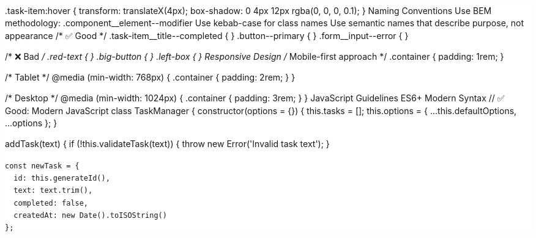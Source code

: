 .task-item:hover {
  transform: translateX(4px);
  box-shadow: 0 4px 12px rgba(0, 0, 0, 0.1);
}
Naming Conventions
Use BEM methodology: .component__element--modifier
Use kebab-case for class names
Use semantic names that describe purpose, not appearance
/* ✅ Good */
.task-item__title--completed { }
.button--primary { }
.form__input--error { }

/* ❌ Bad */
.red-text { }
.big-button { }
.left-box { }
Responsive Design
/* Mobile-first approach */
.container {
  padding: 1rem;
}

/* Tablet */
@media (min-width: 768px) {
  .container {
    padding: 2rem;
  }
}

/* Desktop */
@media (min-width: 1024px) {
  .container {
    padding: 3rem;
  }
}
JavaScript Guidelines
ES6+ Modern Syntax
// ✅ Good: Modern JavaScript
class TaskManager {
  constructor(options = {}) {
    this.tasks = [];
    this.options = { ...this.defaultOptions, ...options };
  }
  
  addTask(text) {
    if (!this.validateTask(text)) {
      throw new Error('Invalid task text');
    }
    
    const newTask = {
      id: this.generateId(),
      text: text.trim(),
      completed: false,
      createdAt: new Date().toISOString()
    };
    